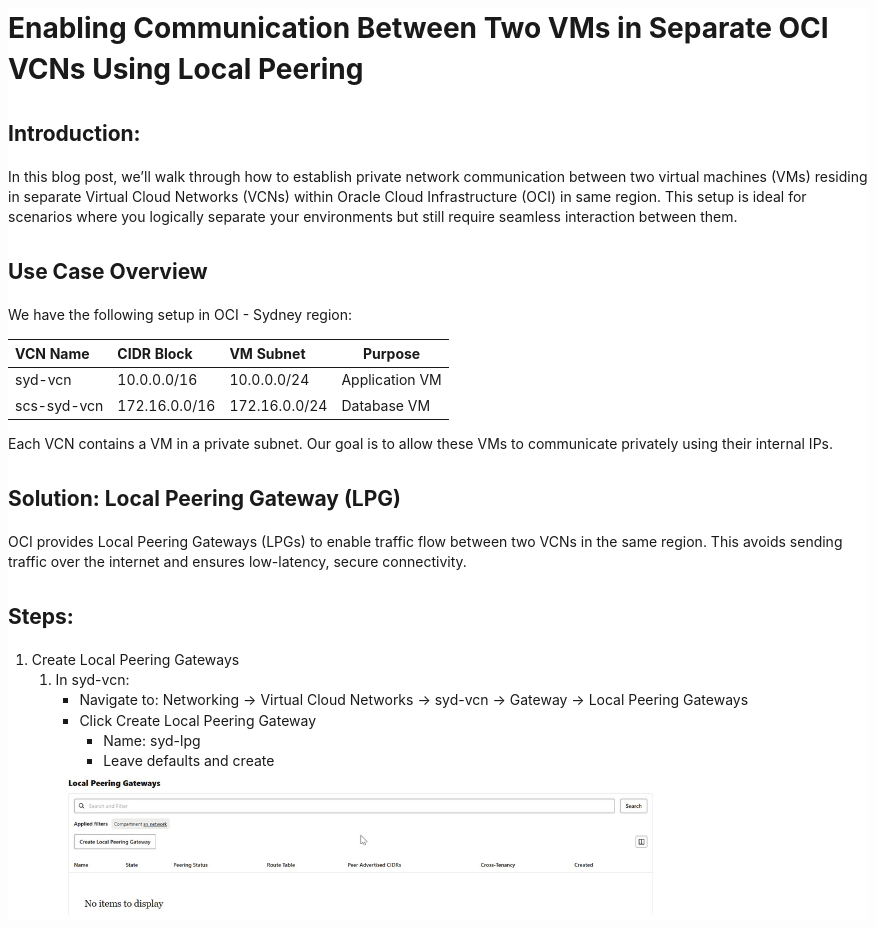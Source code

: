 # Enabling Communication Between Two VMs in Separate OCI VCNs Using Local Peering

## Introduction:
In this blog post, we’ll walk through how to establish private network communication between two virtual machines (VMs) residing in separate Virtual Cloud Networks (VCNs) within Oracle Cloud Infrastructure (OCI) in same region. This setup is ideal for scenarios where you logically separate your environments but still require seamless interaction between them.

## Use Case Overview
We have the following setup in OCI - Sydney region:

|VCN Name |	CIDR Block |	VM Subnet	|Purpose|
|:--------|:-----------|:---------------|-------|
|syd-vcn |	10.0.0.0/16	| 10.0.0.0/24|	Application VM|
|scs-syd-vcn |	172.16.0.0/16|172.16.0.0/24|	Database VM|

Each VCN contains a VM in a private subnet. Our goal is to allow these VMs to communicate privately using their internal IPs.

## Solution: Local Peering Gateway (LPG)

OCI provides Local Peering Gateways (LPGs) to enable traffic flow between two VCNs in the same region. This avoids sending traffic over the internet and ensures low-latency, secure connectivity.

## Steps:
1.  Create Local Peering Gateways
    1. In syd-vcn:
        * Navigate to: Networking → Virtual Cloud Networks → syd-vcn → Gateway → Local Peering Gateways
        * Click Create Local Peering Gateway
            * Name: syd-lpg
            * Leave defaults and create  
        <img src="./images/lpg01.jpg" alt="Description" width="600"/>  